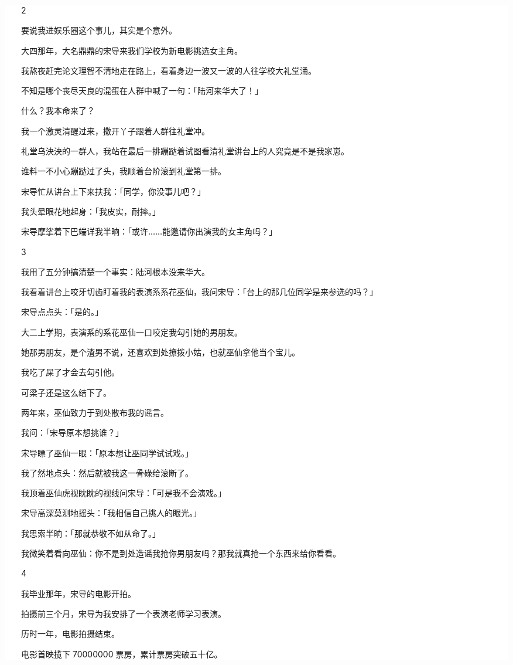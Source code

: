 &emsp;&emsp;2  
  
&emsp;&emsp;要说我进娱乐圈这个事儿，其实是个意外。  
  
&emsp;&emsp;大四那年，大名鼎鼎的宋导来我们学校为新电影挑选女主角。  
  
&emsp;&emsp;我熬夜赶完论文理智不清地走在路上，看着身边一波又一波的人往学校大礼堂涌。  
  
&emsp;&emsp;不知是哪个丧尽天良的混蛋在人群中喊了一句：「陆河来华大了！」  
  
&emsp;&emsp;什么？我本命来了？  
  
&emsp;&emsp;我一个激灵清醒过来，撒开丫子跟着人群往礼堂冲。  
  
&emsp;&emsp;礼堂乌泱泱的一群人，我站在最后一排蹦跶着试图看清礼堂讲台上的人究竟是不是我家崽。  
  
&emsp;&emsp;谁料一不小心蹦跶过了头，我顺着台阶滚到礼堂第一排。  
  
&emsp;&emsp;宋导忙从讲台上下来扶我：「同学，你没事儿吧？」  
  
&emsp;&emsp;我头晕眼花地起身：「我皮实，耐摔。」  
  
&emsp;&emsp;宋导摩挲着下巴端详我半晌：「或许……能邀请你出演我的女主角吗？」  
  
&emsp;&emsp;3  
  
&emsp;&emsp;我用了五分钟搞清楚一个事实：陆河根本没来华大。  
  
&emsp;&emsp;我看着讲台上咬牙切齿盯着我的表演系系花巫仙，我问宋导：「台上的那几位同学是来参选的吗？」  
  
&emsp;&emsp;宋导点点头：「是的。」  
  
&emsp;&emsp;大二上学期，表演系的系花巫仙一口咬定我勾引她的男朋友。  
  
&emsp;&emsp;她那男朋友，是个渣男不说，还喜欢到处撩拨小姑，也就巫仙拿他当个宝儿。  
  
&emsp;&emsp;我吃了屎了才会去勾引他。  
  
&emsp;&emsp;可梁子还是这么结下了。  
  
&emsp;&emsp;两年来，巫仙致力于到处散布我的谣言。  
  
&emsp;&emsp;我问：「宋导原本想挑谁？」  
  
&emsp;&emsp;宋导瞟了巫仙一眼：「原本想让巫同学试试戏。」  
  
&emsp;&emsp;我了然地点头：然后就被我这一骨碌给滚断了。  
  
&emsp;&emsp;我顶着巫仙虎视眈眈的视线问宋导：「可是我不会演戏。」  
  
&emsp;&emsp;宋导高深莫测地摇头：「我相信自己挑人的眼光。」  
  
&emsp;&emsp;我思索半晌：「那就恭敬不如从命了。」  
  
&emsp;&emsp;我微笑着看向巫仙：你不是到处造谣我抢你男朋友吗？那我就真抢一个东西来给你看看。  
  
&emsp;&emsp;4  
  
&emsp;&emsp;我毕业那年，宋导的电影开拍。  
  
&emsp;&emsp;拍摄前三个月，宋导为我安排了一个表演老师学习表演。  
  
&emsp;&emsp;历时一年，电影拍摄结束。  
  
&emsp;&emsp;电影首映揽下 70000000 票房，累计票房突破五十亿。  
  